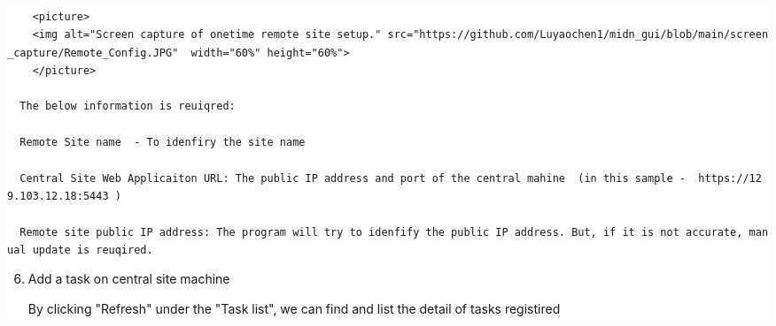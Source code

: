         <picture>
        <img alt="Screen capture of onetime remote site setup." src="https://github.com/Luyaochen1/midn_gui/blob/main/screen_capture/Remote_Config.JPG"  width="60%" height="60%">
        </picture>

      The below information is reuiqred:

      Remote Site name  - To idenfiry the site name

      Central Site Web Applicaiton URL: The public IP address and port of the central mahine  (in this sample -  https://129.103.12.18:5443 )

      Remote site public IP address: The program will try to idenfify the public IP address. But, if it is not accurate, manual update is reuqired.
    
6. Add a task on central site machine
   
   By clicking "Refresh" under the "Task list", we can find and list the detail of tasks registired 
   
    <picture>
